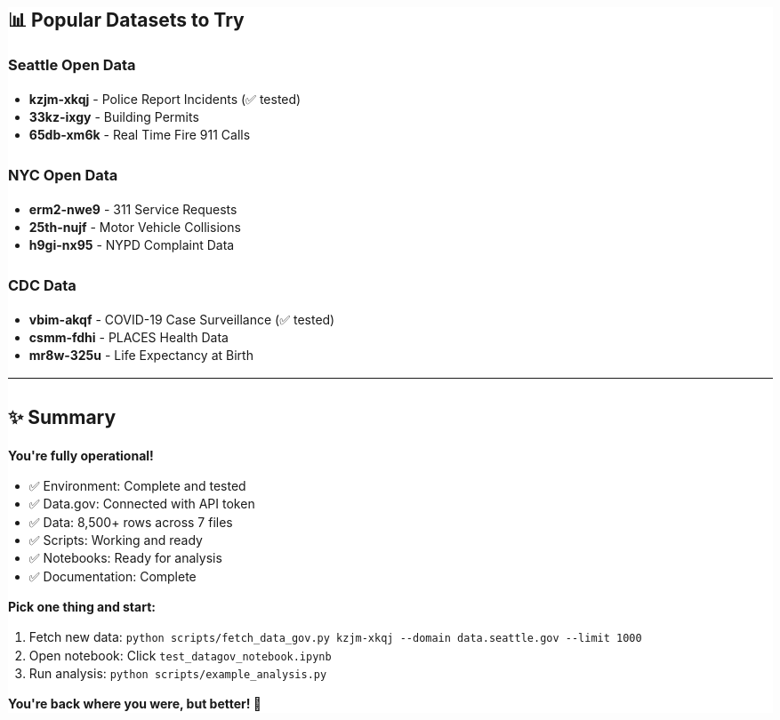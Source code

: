 ## 📊 Popular Datasets to Try

### Seattle Open Data

- **kzjm-xkqj** - Police Report Incidents (✅ tested)
- **33kz-ixgy** - Building Permits
- **65db-xm6k** - Real Time Fire 911 Calls

### NYC Open Data

- **erm2-nwe9** - 311 Service Requests
- **25th-nujf** - Motor Vehicle Collisions
- **h9gi-nx95** - NYPD Complaint Data

### CDC Data

- **vbim-akqf** - COVID-19 Case Surveillance (✅ tested)
- **csmm-fdhi** - PLACES Health Data
- **mr8w-325u** - Life Expectancy at Birth

---

## ✨ Summary

**You're fully operational!**

- ✅ Environment: Complete and tested
- ✅ Data.gov: Connected with API token
- ✅ Data: 8,500+ rows across 7 files
- ✅ Scripts: Working and ready
- ✅ Notebooks: Ready for analysis
- ✅ Documentation: Complete

**Pick one thing and start:**

1. Fetch new data: `python scripts/fetch_data_gov.py kzjm-xkqj --domain data.seattle.gov --limit 1000`
2. Open notebook: Click `test_datagov_notebook.ipynb`
3. Run analysis: `python scripts/example_analysis.py`

**You're back where you were, but better! 🚀**
